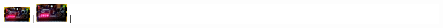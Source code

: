 <img src="./配图/6835b4bb7ffcff34f79304a750ffb67.jpg" alt="6835b4bb7ffcff34f79304a750ffb67" style="zoom:5%;" /> | <img src="./配图/866d0b3d8f37740581ac403373369c8.jpg" alt="866d0b3d8f37740581ac403373369c8" style="zoom:6%;" /> |